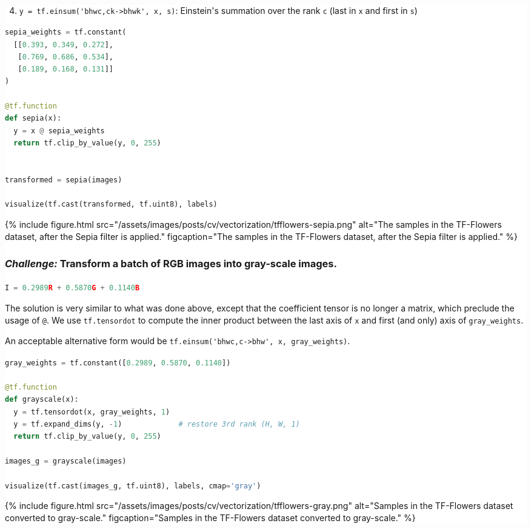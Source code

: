 4. `y = tf.einsum('bhwc,ck->bhwk', x, s)`: Einstein's summation over the rank `c` (last in `x` and first in `s`)


```python
sepia_weights = tf.constant(
  [[0.393, 0.349, 0.272],
   [0.769, 0.686, 0.534],
   [0.189, 0.168, 0.131]]
)

@tf.function
def sepia(x):
  y = x @ sepia_weights
  return tf.clip_by_value(y, 0, 255)


transformed = sepia(images)

visualize(tf.cast(transformed, tf.uint8), labels)
```

{% include figure.html
   src="/assets/images/posts/cv/vectorization/tfflowers-sepia.png"
   alt="The samples in the TF-Flowers dataset, after the Sepia filter is applied."
   figcaption="The samples in the TF-Flowers dataset, after the Sepia filter is applied." %}
    

### *Challenge:* Transform a batch of RGB images into gray-scale images.

```py
I = 0.2989R + 0.5870G + 0.1140B
```

The solution is very similar to what was done above, except that the coefficient tensor is no
longer a matrix, which preclude the usage of `@`. We use `tf.tensordot` to compute the inner
product between the last axis of `x` and first (and only) axis of `gray_weights`.

An acceptable alternative form would be `tf.einsum('bhwc,c->bhw', x, gray_weights)`.


```python
gray_weights = tf.constant([0.2989, 0.5870, 0.1140])

@tf.function
def grayscale(x):
  y = tf.tensordot(x, gray_weights, 1)
  y = tf.expand_dims(y, -1)             # restore 3rd rank (H, W, 1)
  return tf.clip_by_value(y, 0, 255)

images_g = grayscale(images)

visualize(tf.cast(images_g, tf.uint8), labels, cmap='gray')
```
{% include figure.html
   src="/assets/images/posts/cv/vectorization/tfflowers-gray.png"
   alt="Samples in the TF-Flowers dataset converted to gray-scale."
   figcaption="Samples in the TF-Flowers dataset converted to gray-scale." %}
